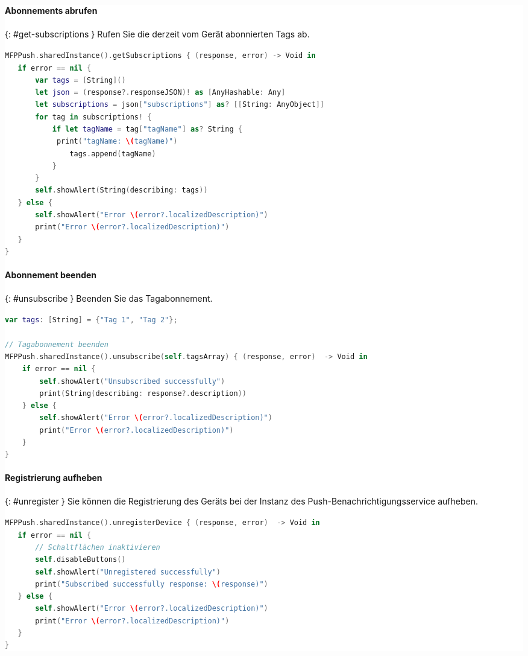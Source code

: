 
#### Abonnements abrufen
{: #get-subscriptions }
Rufen Sie die derzeit vom Gerät abonnierten Tags ab. 

```swift
MFPPush.sharedInstance().getSubscriptions { (response, error) -> Void in
   if error == nil {
       var tags = [String]()
       let json = (response?.responseJSON)! as [AnyHashable: Any]
       let subscriptions = json["subscriptions"] as? [[String: AnyObject]]
       for tag in subscriptions! {
           if let tagName = tag["tagName"] as? String {
            print("tagName: \(tagName)")
               tags.append(tagName)
           }
       }
       self.showAlert(String(describing: tags))
   } else {
       self.showAlert("Error \(error?.localizedDescription)")
       print("Error \(error?.localizedDescription)")
   }
}
```


#### Abonnement beenden
{: #unsubscribe }
Beenden Sie das Tagabonnement. 

```swift
var tags: [String] = {"Tag 1", "Tag 2"};

// Tagabonnement beenden
MFPPush.sharedInstance().unsubscribe(self.tagsArray) { (response, error)  -> Void in
    if error == nil {
        self.showAlert("Unsubscribed successfully")
        print(String(describing: response?.description))
    } else {
        self.showAlert("Error \(error?.localizedDescription)")
        print("Error \(error?.localizedDescription)")
    }
}
```

#### Registrierung aufheben
{: #unregister }
Sie können die Registrierung des Geräts bei der Instanz des Push-Benachrichtigungsservice
aufheben. 

```swift
MFPPush.sharedInstance().unregisterDevice { (response, error)  -> Void in
   if error == nil {
       // Schaltflächen inaktivieren
       self.disableButtons()
       self.showAlert("Unregistered successfully")
       print("Subscribed successfully response: \(response)")
   } else {
       self.showAlert("Error \(error?.localizedDescription)")
       print("Error \(error?.localizedDescription)")
   }
}
```
